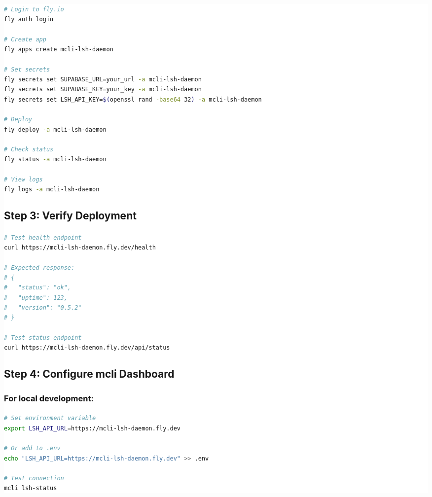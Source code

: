 ```bash
# Login to fly.io
fly auth login

# Create app
fly apps create mcli-lsh-daemon

# Set secrets
fly secrets set SUPABASE_URL=your_url -a mcli-lsh-daemon
fly secrets set SUPABASE_KEY=your_key -a mcli-lsh-daemon
fly secrets set LSH_API_KEY=$(openssl rand -base64 32) -a mcli-lsh-daemon

# Deploy
fly deploy -a mcli-lsh-daemon

# Check status
fly status -a mcli-lsh-daemon

# View logs
fly logs -a mcli-lsh-daemon
```

## Step 3: Verify Deployment

```bash
# Test health endpoint
curl https://mcli-lsh-daemon.fly.dev/health

# Expected response:
# {
#   "status": "ok",
#   "uptime": 123,
#   "version": "0.5.2"
# }

# Test status endpoint
curl https://mcli-lsh-daemon.fly.dev/api/status
```

## Step 4: Configure mcli Dashboard

### For local development:

```bash
# Set environment variable
export LSH_API_URL=https://mcli-lsh-daemon.fly.dev

# Or add to .env
echo "LSH_API_URL=https://mcli-lsh-daemon.fly.dev" >> .env

# Test connection
mcli lsh-status
```
